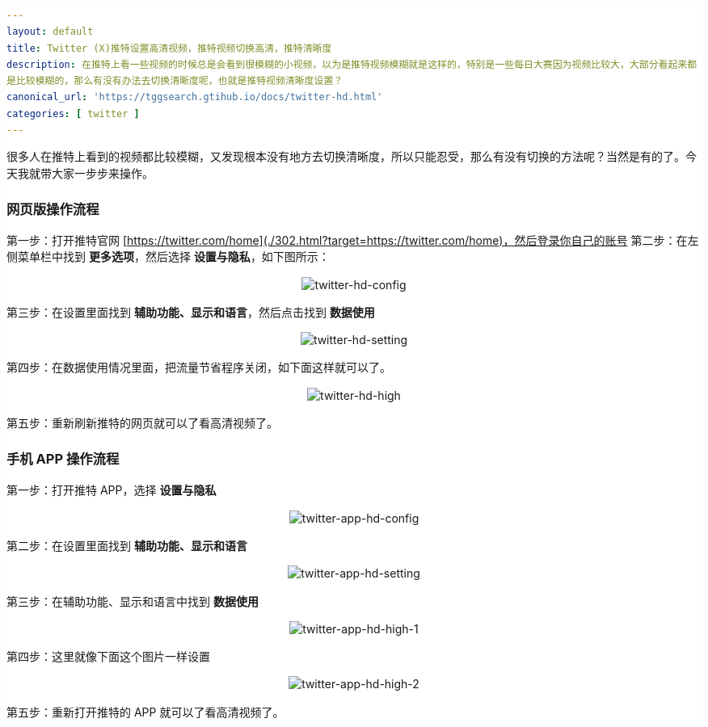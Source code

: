 ```yaml
---
layout: default
title: Twitter (X)推特设置高清视频，推特视频切换高清，推特清晰度
description: 在推特上看一些视频的时候总是会看到很模糊的小视频，以为是推特视频模糊就是这样的，特别是一些每日大赛因为视频比较大，大部分看起来都是比较模糊的，那么有没有办法去切换清晰度呢，也就是推特视频清晰度设置？
canonical_url: 'https://tggsearch.gtihub.io/docs/twitter-hd.html'
categories: [ twitter ]
---
```

很多人在推特上看到的视频都比较模糊，又发现根本没有地方去切换清晰度，所以只能忍受，那么有没有切换的方法呢？当然是有的了。今天我就带大家一步步来操作。

### 网页版操作流程
第一步：打开推特官网 [https://twitter.com/home](./302.html?target=https://twitter.com/home)，然后登录你自己的账号
第二步：在左侧菜单栏中找到 <b>更多选项</b>，然后选择 <b>设置与隐私</b>，如下图所示：

<div align=center>
    <img alt="twitter-hd-config" src="https://cdn.jsdelivr.net/gh/tggsearch/tggsearch.github.io/assets/img/twitter-hd-config.webp" class="page-img" width="50%" onerror="this.onerror=null;this.src='/assets/img/twitter-hd-config.webp'" />
</div>

第三步：在设置里面找到 <b>辅助功能、显示和语言</b>，然后点击找到 <b>数据使用</b>

<div align=center>
    <img alt="twitter-hd-setting" src="https://cdn.jsdelivr.net/gh/tggsearch/tggsearch.github.io/assets/img/twitter-hd-setting.webp" class="page-img" width="70%" onerror="this.onerror=null;this.src='/assets/img/twitter-hd-setting.webp'" />
</div>

第四步：在数据使用情况里面，把流量节省程序关闭，如下面这样就可以了。

<div align=center>
    <img alt="twitter-hd-high" src="https://cdn.jsdelivr.net/gh/tggsearch/tggsearch.github.io/assets/img/twitter-hd-high.webp" class="page-img" width="70%" onerror="this.onerror=null;this.src='/assets/img/twitter-hd-high.webp'" />
</div>

第五步：重新刷新推特的网页就可以了看高清视频了。

### 手机 APP 操作流程
第一步：打开推特 APP，选择 <b>设置与隐私</b>

<div align=center>
    <img alt="twitter-app-hd-config" src="https://cdn.jsdelivr.net/gh/tggsearch/tggsearch.github.io/assets/img/twitter-app-hd-config.webp" class="page-img" width="50%" onerror="this.onerror=null;this.src='/assets/img/twitter-app-hd-config.webp'" />
</div>

第二步：在设置里面找到 <b>辅助功能、显示和语言</b>

<div align=center>
    <img alt="twitter-app-hd-setting" src="https://cdn.jsdelivr.net/gh/tggsearch/tggsearch.github.io/assets/img/twitter-app-hd-setting.webp" class="page-img" width="50%" onerror="this.onerror=null;this.src='/assets/img/twitter-app-hd-setting.webp'" />
</div>  

第三步：在辅助功能、显示和语言中找到 <b>数据使用</b>

<div align=center>
    <img alt="twitter-app-hd-high-1" src="https://cdn.jsdelivr.net/gh/tggsearch/tggsearch.github.io/assets/img/twitter-app-hd-high-1.webp" class="page-img" width="50%" onerror="this.onerror=null;this.src='/assets/img/twitter-app-hd-high-1.webp'" />
</div>

第四步：这里就像下面这个图片一样设置 

<div align=center>
    <img alt="twitter-app-hd-high-2" src="https://cdn.jsdelivr.net/gh/tggsearch/tggsearch.github.io/assets/img/twitter-app-hd-high-2.webp" class="page-img" width="50%" onerror="this.onerror=null;this.src='/assets/img/twitter-app-hd-high-2.webp'" />
</div>

第五步：重新打开推特的 APP 就可以了看高清视频了。

